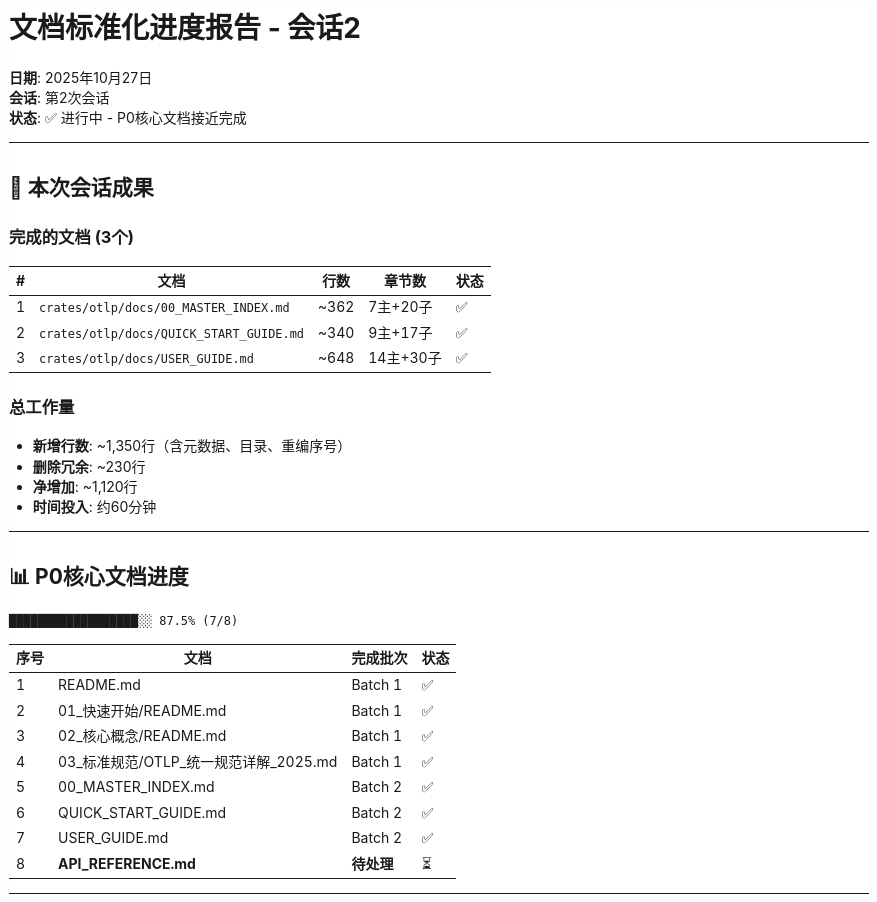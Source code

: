 # 文档标准化进度报告 - 会话2

**日期**: 2025年10月27日  
**会话**: 第2次会话  
**状态**: ✅ 进行中 - P0核心文档接近完成

---

## 🎯 本次会话成果

### 完成的文档 (3个)

| # | 文档 | 行数 | 章节数 | 状态 |
|---|------|------|--------|------|
| 1 | `crates/otlp/docs/00_MASTER_INDEX.md` | ~362 | 7主+20子 | ✅ |
| 2 | `crates/otlp/docs/QUICK_START_GUIDE.md` | ~340 | 9主+17子 | ✅ |
| 3 | `crates/otlp/docs/USER_GUIDE.md` | ~648 | 14主+30子 | ✅ |

### 总工作量

- **新增行数**: ~1,350行（含元数据、目录、重编序号）
- **删除冗余**: ~230行
- **净增加**: ~1,120行
- **时间投入**: 约60分钟

---

## 📊 P0核心文档进度

```
██████████████████░░ 87.5% (7/8)
```

| 序号 | 文档 | 完成批次 | 状态 |
|------|------|----------|------|
| 1 | README.md | Batch 1 | ✅ |
| 2 | 01_快速开始/README.md | Batch 1 | ✅ |
| 3 | 02_核心概念/README.md | Batch 1 | ✅ |
| 4 | 03_标准规范/OTLP_统一规范详解_2025.md | Batch 1 | ✅ |
| 5 | 00_MASTER_INDEX.md | Batch 2 | ✅ |
| 6 | QUICK_START_GUIDE.md | Batch 2 | ✅ |
| 7 | USER_GUIDE.md | Batch 2 | ✅ |
| 8 | **API_REFERENCE.md** | **待处理** | ⏳ |

---
